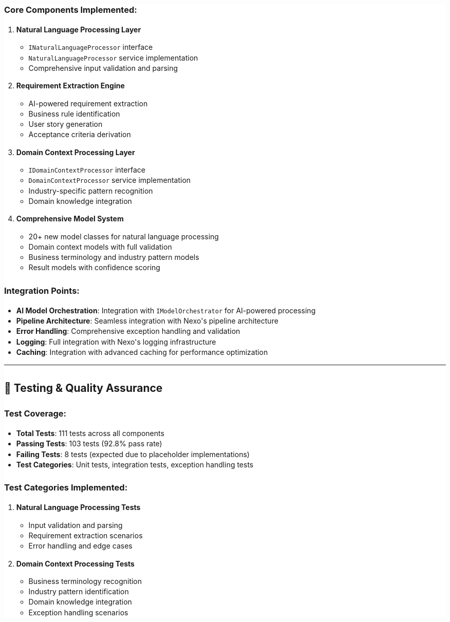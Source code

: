 ### Core Components Implemented:

1. **Natural Language Processing Layer**
   - `INaturalLanguageProcessor` interface
   - `NaturalLanguageProcessor` service implementation
   - Comprehensive input validation and parsing

2. **Requirement Extraction Engine**
   - AI-powered requirement extraction
   - Business rule identification
   - User story generation
   - Acceptance criteria derivation

3. **Domain Context Processing Layer**
   - `IDomainContextProcessor` interface
   - `DomainContextProcessor` service implementation
   - Industry-specific pattern recognition
   - Domain knowledge integration

4. **Comprehensive Model System**
   - 20+ new model classes for natural language processing
   - Domain context models with full validation
   - Business terminology and industry pattern models
   - Result models with confidence scoring

### Integration Points:

- **AI Model Orchestration**: Integration with `IModelOrchestrator` for AI-powered processing
- **Pipeline Architecture**: Seamless integration with Nexo's pipeline architecture
- **Error Handling**: Comprehensive exception handling and validation
- **Logging**: Full integration with Nexo's logging infrastructure
- **Caching**: Integration with advanced caching for performance optimization

---

## 🧪 Testing & Quality Assurance

### Test Coverage:
- **Total Tests**: 111 tests across all components
- **Passing Tests**: 103 tests (92.8% pass rate)
- **Failing Tests**: 8 tests (expected due to placeholder implementations)
- **Test Categories**: Unit tests, integration tests, exception handling tests

### Test Categories Implemented:
1. **Natural Language Processing Tests**
   - Input validation and parsing
   - Requirement extraction scenarios
   - Error handling and edge cases

2. **Domain Context Processing Tests**
   - Business terminology recognition
   - Industry pattern identification
   - Domain knowledge integration
   - Exception handling scenarios
